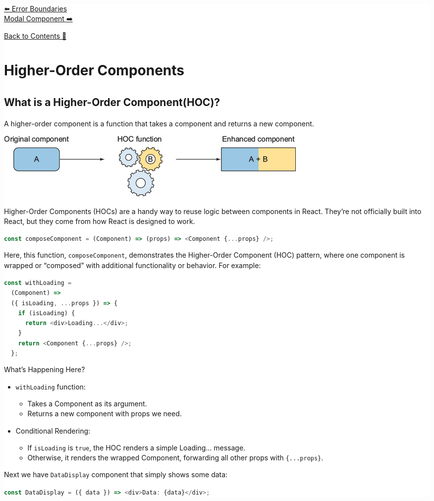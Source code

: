 [⬅️ Error Boundaries](error-boundaries.md)  
[Modal Component ➡️](modal-component.md)

[Back to Contents 📑](../../README.md#module-3-4)

# Higher-Order Components

## What is a Higher-Order Component(HOC)?

A higher-order component is a function that takes a component and returns a new component.

![HOC](./images/hoc.jpg)

Higher-Order Components (HOCs) are a handy way to reuse logic between components in React. They’re not officially built into React, but they come from how React is designed to work.

```javascript
const composeComponent = (Component) => (props) => <Component {...props} />;
```

Here, this function, `composeComponent`, demonstrates the Higher-Order Component (HOC) pattern, where one component is wrapped or “composed” with additional functionality or behavior. For example:

```javascript
const withLoading =
  (Component) =>
  ({ isLoading, ...props }) => {
    if (isLoading) {
      return <div>Loading...</div>;
    }
    return <Component {...props} />;
  };
```

What’s Happening Here?

- `withLoading` function:

  - Takes a Component as its argument.
  - Returns a new component with props we need.

- Conditional Rendering:
  - If `isLoading` is `true`, the HOC renders a simple Loading... message.
  - Otherwise, it renders the wrapped Component, forwarding all other props with `{...props}`.

Next we have `DataDisplay` component that simply shows some data:

```javascript
const DataDisplay = ({ data }) => <div>Data: {data}</div>;
```
